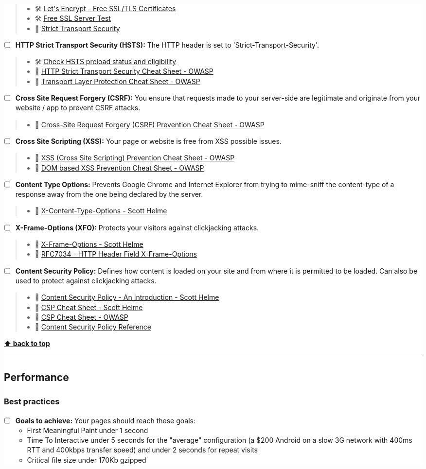 > -   🛠 [Let's Encrypt - Free SSL/TLS Certificates](https://letsencrypt.org/)
> -   🛠 [Free SSL Server Test](https://www.ssllabs.com/ssltest/index.html)
> -   📖 [Strict Transport Security](http://caniuse.com/#feat=stricttransportsecurity)

-   [ ] **HTTP Strict Transport Security (HSTS):** The HTTP header is set to 'Strict-Transport-Security'.

> -   🛠 [Check HSTS preload status and eligibility](https://hstspreload.org/)
> -   📖 [HTTP Strict Transport Security Cheat Sheet - OWASP](https://cheatsheetseries.owasp.org/cheatsheets/HTTP_Strict_Transport_Security_Cheat_Sheet.html)
> -   📖 [Transport Layer Protection Cheat Sheet - OWASP](https://cheatsheetseries.owasp.org/cheatsheets/Transport_Layer_Protection_Cheat_Sheet.html)

-   [ ] **Cross Site Request Forgery (CSRF):** You ensure that requests made to your server-side are legitimate and originate from your website / app to prevent CSRF attacks.

> -   📖 [Cross-Site Request Forgery (CSRF) Prevention Cheat Sheet - OWASP](https://cheatsheetseries.owasp.org/cheatsheets/Cross-Site_Request_Forgery_Prevention_Cheat_Sheet.html)

-   [ ] **Cross Site Scripting (XSS):** Your page or website is free from XSS possible issues.

> -   📖 [XSS (Cross Site Scripting) Prevention Cheat Sheet - OWASP](https://cheatsheetseries.owasp.org/cheatsheets/Cross_Site_Scripting_Prevention_Cheat_Sheet.html)
> -   📖 [DOM based XSS Prevention Cheat Sheet - OWASP](https://cheatsheetseries.owasp.org/cheatsheets/DOM_based_XSS_Prevention_Cheat_Sheet.html)

-   [ ] **Content Type Options:** Prevents Google Chrome and Internet Explorer from trying to mime-sniff the content-type of a response away from the one being declared by the server.

> -   📖 [X-Content-Type-Options - Scott Helme](https://scotthelme.co.uk/hardening-your-http-response-headers/#x-content-type-options)

-   [ ] **X-Frame-Options (XFO):** Protects your visitors against clickjacking attacks.

> -   📖 [X-Frame-Options - Scott Helme](https://scotthelme.co.uk/hardening-your-http-response-headers/#x-frame-options)
> -   📖 [RFC7034 - HTTP Header Field X-Frame-Options](https://tools.ietf.org/html/rfc7034)

-   [ ] **Content Security Policy:** Defines how content is loaded on your site and from where it is permitted to be loaded. Can also be used to protect against clickjacking attacks.

> -   📖 [Content Security Policy - An Introduction - Scott Helme](https://scotthelme.co.uk/content-security-policy-an-introduction/)
> -   📖 [CSP Cheat Sheet - Scott Helme](https://scotthelme.co.uk/csp-cheat-sheet/)
> -   📖 [CSP Cheat Sheet - OWASP](https://cheatsheetseries.owasp.org/cheatsheets/Content_Security_Policy_Cheat_Sheet.html)
> -   📖 [Content Security Policy Reference](https://content-security-policy.com/)

**[⬆ back to top](#-Introduction)**

---

## Performance

### Best practices

-   [ ] **Goals to achieve:** Your pages should reach these goals:
    -   First Meaningful Paint under 1 second
    -   Time To Interactive under 5 seconds for the "average" configuration (a $200 Android on a slow 3G network with 400ms RTT and 400kbps transfer speed) and under 2 seconds for repeat visits
    -   Critical file size under 170Kb gzipped
